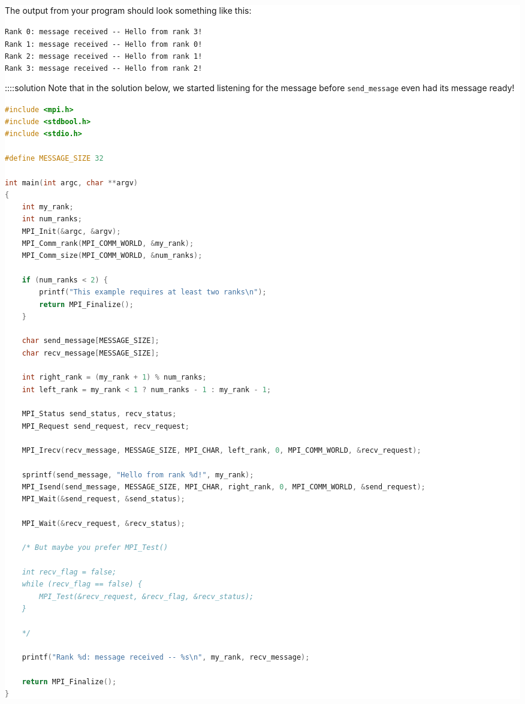 The output from your program should look something like this:

```text
Rank 0: message received -- Hello from rank 3!
Rank 1: message received -- Hello from rank 0!
Rank 2: message received -- Hello from rank 1!
Rank 3: message received -- Hello from rank 2!
```

::::solution
Note that in the solution below, we started listening for the message before `send_message` even had its message ready!

```c
#include <mpi.h>
#include <stdbool.h>
#include <stdio.h>

#define MESSAGE_SIZE 32

int main(int argc, char **argv)
{
    int my_rank;
    int num_ranks;
    MPI_Init(&argc, &argv);
    MPI_Comm_rank(MPI_COMM_WORLD, &my_rank);
    MPI_Comm_size(MPI_COMM_WORLD, &num_ranks);

    if (num_ranks < 2) {
        printf("This example requires at least two ranks\n");
        return MPI_Finalize();
    }

    char send_message[MESSAGE_SIZE];
    char recv_message[MESSAGE_SIZE];

    int right_rank = (my_rank + 1) % num_ranks;
    int left_rank = my_rank < 1 ? num_ranks - 1 : my_rank - 1;

    MPI_Status send_status, recv_status;
    MPI_Request send_request, recv_request;

    MPI_Irecv(recv_message, MESSAGE_SIZE, MPI_CHAR, left_rank, 0, MPI_COMM_WORLD, &recv_request);

    sprintf(send_message, "Hello from rank %d!", my_rank);
    MPI_Isend(send_message, MESSAGE_SIZE, MPI_CHAR, right_rank, 0, MPI_COMM_WORLD, &send_request);
    MPI_Wait(&send_request, &send_status);

    MPI_Wait(&recv_request, &recv_status);

    /* But maybe you prefer MPI_Test()

    int recv_flag = false;
    while (recv_flag == false) {
        MPI_Test(&recv_request, &recv_flag, &recv_status);
    }

    */

    printf("Rank %d: message received -- %s\n", my_rank, recv_message);

    return MPI_Finalize();
}
```
